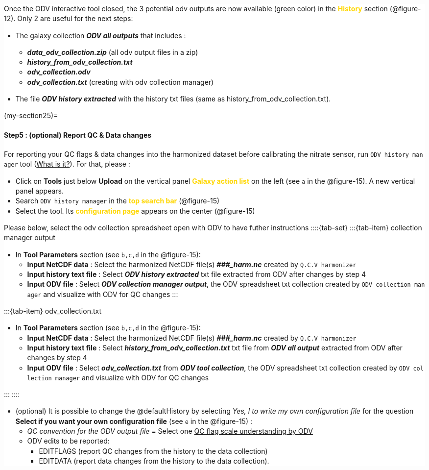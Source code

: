 Once the ODV interactive tool closed, the 3 potential odv outputs are now available (green color) in the **<span style="color:gold">History</span>** section (@figure-12). Only 2 are useful for the next steps:
- The galaxy collection ***ODV all outputs*** that includes :  
    - ***data_odv_collection.zip*** (all odv output files in a zip)
    - ***history_from_odv_collection.txt***
    - ***odv_collection.odv***
    - ***odv_collection.txt*** (creating with odv collection manager)

- The file ***ODV history extracted*** with the history txt files (same as history_from_odv_collection.txt).


(my-section25)=
#### Step5 : (optional) Report QC & Data changes 
For reporting your QC flags & data changes into the harmonized dataset before calibrating the nitrate sensor, run `ODV history manager` tool ([What is it?](#odvhistmanager)). For that, please : 
- Click on **Tools** just below **Upload** on the vertical panel **<span style="color:gold">Galaxy action list</span>** on the left (see `a` in the @figure-15). A new vertical panel appears. 
- Search `ODV history manager` in the **<span style="color:gold">top search bar</span>** (@figure-15)
- Select the tool. Its **<span style="color:gold">configuration page</span>** appears on the center (@figure-15)

Please below, select the odv collection spreadsheet open with ODV to have futher instructions
::::{tab-set}
:::{tab-item} collection manager output 
- In **Tool Parameters** section (see `b,c,d` in the @figure-15):
    - **Input NetCDF data** : Select the harmonized NetCDF file(s) ***###_harm.nc*** created by `Q.C.V harmonizer`
    - **Input history text file** : Select ***ODV history extracted*** txt file extracted from ODV after changes by step 4
    - **Input ODV file** : Select ***ODV collection manager output***, the ODV spreadsheet txt collection created by `ODV collection manager` and visualize with ODV for QC changes
:::

:::{tab-item} odv_collection.txt
- In **Tool Parameters** section (see `b,c,d` in the @figure-15):
    - **Input NetCDF data** : Select the harmonized NetCDF file(s) ***###_harm.nc*** created by `Q.C.V harmonizer`
    - **Input history text file** : Select ***history_from_odv_collection.txt*** txt file from ***ODV all output*** extracted from ODV after changes by step 4
    - **Input ODV file** : Select ***odv_collection.txt*** from ***ODV tool collection***, the ODV spreadsheet txt collection created by `ODV collection manager` and visualize with ODV for QC changes

:::
::::

- (optional) It is possible to change the @defaultHistory by selecting *Yes, I to write my own configuration file* for the question **Select if you want your own configuration file** (see `e` in the @figure-15) : 
    - *QC convention for the ODV output file* = Select one [QC flag scale understanding by ODV](https://odv.awi.de/fileadmin/user_upload/odv/docs/ODV_quality_flag_sets.pdf)
    - ODV edits to be reported: 
        - EDITFLAGS (report QC changes from the history to the data collection) 
        - EDITDATA (report data changes from the history to the data collection).
